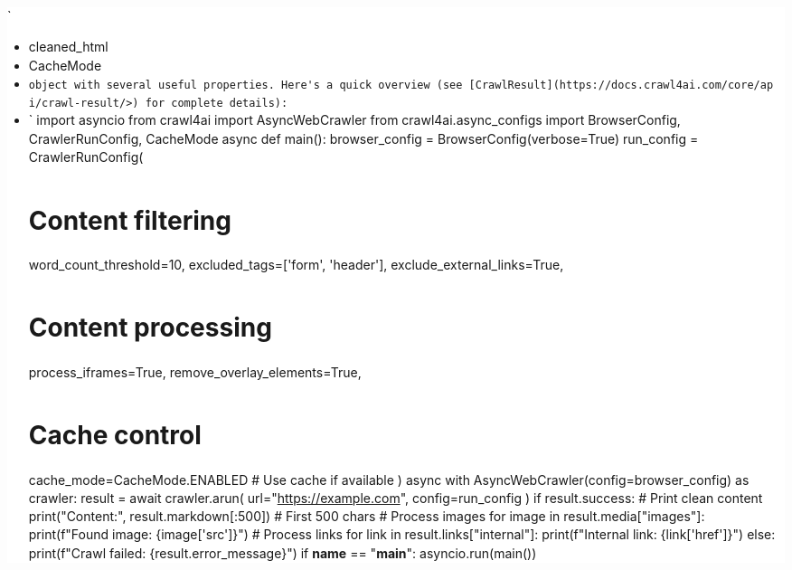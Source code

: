 `
- cleaned_html
- CacheMode
- ` object with several useful properties. Here's a quick overview (see [CrawlResult](https://docs.crawl4ai.com/core/api/crawl-result/>) for complete details):
`
- `
import asyncio
from crawl4ai import AsyncWebCrawler
from crawl4ai.async_configs import BrowserConfig, CrawlerRunConfig, CacheMode
async def main():
  browser_config = BrowserConfig(verbose=True)
  run_config = CrawlerRunConfig(
    # Content filtering
    word_count_threshold=10,
    excluded_tags=['form', 'header'],
    exclude_external_links=True,
    # Content processing
    process_iframes=True,
    remove_overlay_elements=True,
    # Cache control
    cache_mode=CacheMode.ENABLED # Use cache if available
  )
  async with AsyncWebCrawler(config=browser_config) as crawler:
    result = await crawler.arun(
      url="https://example.com",
      config=run_config
    )
    if result.success:
      # Print clean content
      print("Content:", result.markdown[:500]) # First 500 chars
      # Process images
      for image in result.media["images"]:
        print(f"Found image: {image['src']}")
      # Process links
      for link in result.links["internal"]:
        print(f"Internal link: {link['href']}")
    else:
      print(f"Crawl failed: {result.error_message}")
if __name__ == "__main__":
  asyncio.run(main())
